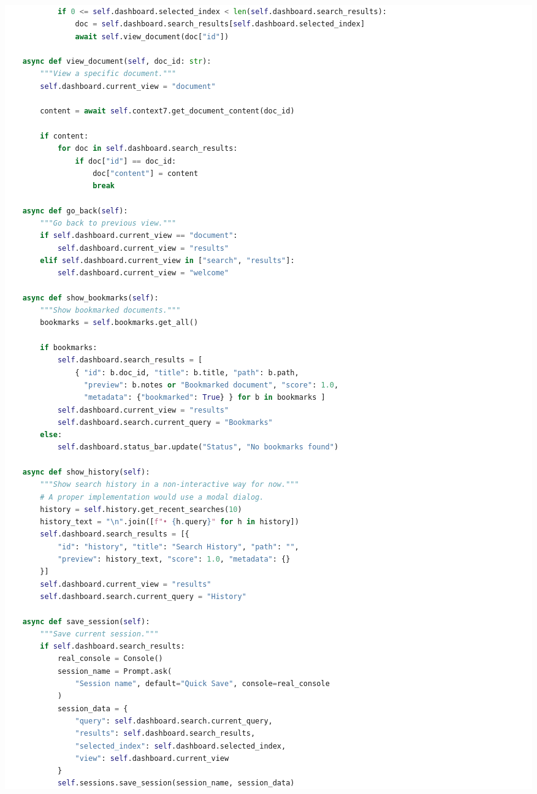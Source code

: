 ```python
            if 0 <= self.dashboard.selected_index < len(self.dashboard.search_results):
                doc = self.dashboard.search_results[self.dashboard.selected_index]
                await self.view_document(doc["id"])
    
    async def view_document(self, doc_id: str):
        """View a specific document."""
        self.dashboard.current_view = "document"
        
        content = await self.context7.get_document_content(doc_id)
        
        if content:
            for doc in self.dashboard.search_results:
                if doc["id"] == doc_id:
                    doc["content"] = content
                    break
    
    async def go_back(self):
        """Go back to previous view."""
        if self.dashboard.current_view == "document":
            self.dashboard.current_view = "results"
        elif self.dashboard.current_view in ["search", "results"]:
            self.dashboard.current_view = "welcome"
    
    async def show_bookmarks(self):
        """Show bookmarked documents."""
        bookmarks = self.bookmarks.get_all()
        
        if bookmarks:
            self.dashboard.search_results = [
                { "id": b.doc_id, "title": b.title, "path": b.path,
                  "preview": b.notes or "Bookmarked document", "score": 1.0,
                  "metadata": {"bookmarked": True} } for b in bookmarks ]
            self.dashboard.current_view = "results"
            self.dashboard.search.current_query = "Bookmarks"
        else:
            self.dashboard.status_bar.update("Status", "No bookmarks found")
    
    async def show_history(self):
        """Show search history in a non-interactive way for now."""
        # A proper implementation would use a modal dialog.
        history = self.history.get_recent_searches(10)
        history_text = "\n".join([f"• {h.query}" for h in history])
        self.dashboard.search_results = [{
            "id": "history", "title": "Search History", "path": "",
            "preview": history_text, "score": 1.0, "metadata": {}
        }]
        self.dashboard.current_view = "results"
        self.dashboard.search.current_query = "History"

    async def save_session(self):
        """Save current session."""
        if self.dashboard.search_results:
            real_console = Console()
            session_name = Prompt.ask(
                "Session name", default="Quick Save", console=real_console
            )
            session_data = {
                "query": self.dashboard.search.current_query,
                "results": self.dashboard.search_results,
                "selected_index": self.dashboard.selected_index,
                "view": self.dashboard.current_view
            }
            self.sessions.save_session(session_name, session_data)
```